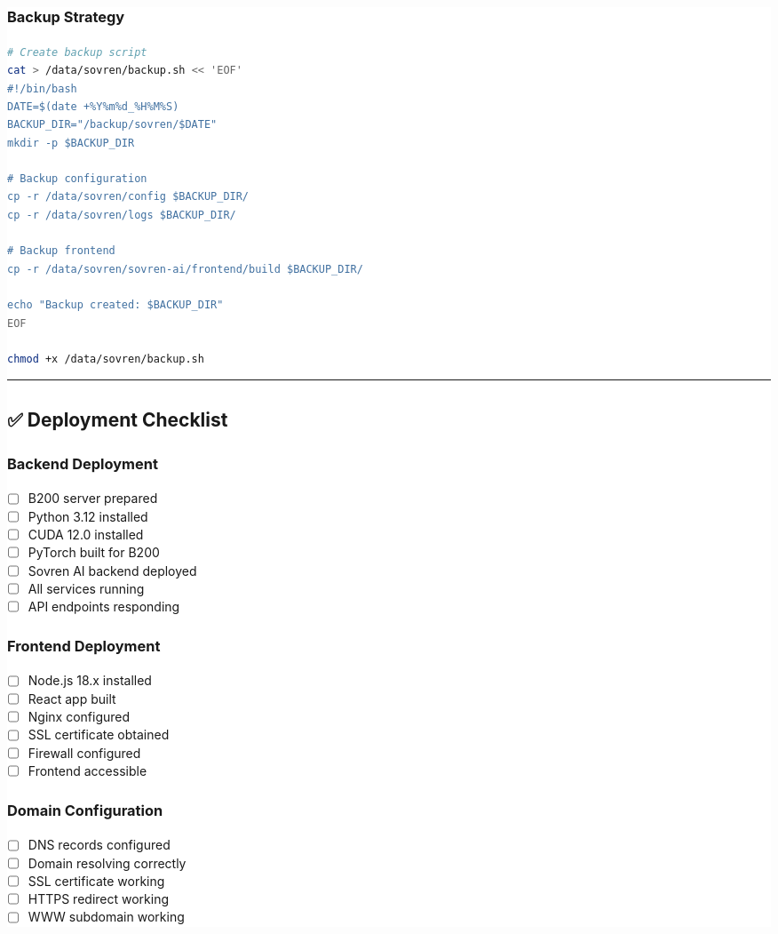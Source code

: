 ### Backup Strategy
```bash
# Create backup script
cat > /data/sovren/backup.sh << 'EOF'
#!/bin/bash
DATE=$(date +%Y%m%d_%H%M%S)
BACKUP_DIR="/backup/sovren/$DATE"
mkdir -p $BACKUP_DIR

# Backup configuration
cp -r /data/sovren/config $BACKUP_DIR/
cp -r /data/sovren/logs $BACKUP_DIR/

# Backup frontend
cp -r /data/sovren/sovren-ai/frontend/build $BACKUP_DIR/

echo "Backup created: $BACKUP_DIR"
EOF

chmod +x /data/sovren/backup.sh
```

---

## ✅ **Deployment Checklist**

### Backend Deployment
- [ ] B200 server prepared
- [ ] Python 3.12 installed
- [ ] CUDA 12.0 installed
- [ ] PyTorch built for B200
- [ ] Sovren AI backend deployed
- [ ] All services running
- [ ] API endpoints responding

### Frontend Deployment
- [ ] Node.js 18.x installed
- [ ] React app built
- [ ] Nginx configured
- [ ] SSL certificate obtained
- [ ] Firewall configured
- [ ] Frontend accessible

### Domain Configuration
- [ ] DNS records configured
- [ ] Domain resolving correctly
- [ ] SSL certificate working
- [ ] HTTPS redirect working
- [ ] WWW subdomain working
